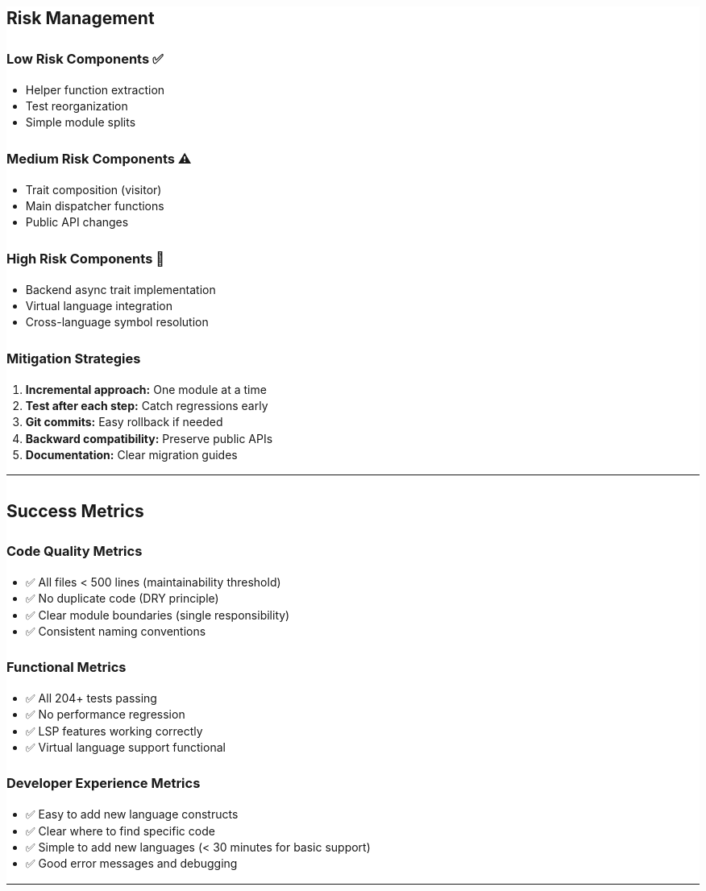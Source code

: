 
## Risk Management

### Low Risk Components ✅
- Helper function extraction
- Test reorganization
- Simple module splits

### Medium Risk Components ⚠️
- Trait composition (visitor)
- Main dispatcher functions
- Public API changes

### High Risk Components 🔴
- Backend async trait implementation
- Virtual language integration
- Cross-language symbol resolution

### Mitigation Strategies
1. **Incremental approach:** One module at a time
2. **Test after each step:** Catch regressions early
3. **Git commits:** Easy rollback if needed
4. **Backward compatibility:** Preserve public APIs
5. **Documentation:** Clear migration guides

---

## Success Metrics

### Code Quality Metrics
- ✅ All files < 500 lines (maintainability threshold)
- ✅ No duplicate code (DRY principle)
- ✅ Clear module boundaries (single responsibility)
- ✅ Consistent naming conventions

### Functional Metrics
- ✅ All 204+ tests passing
- ✅ No performance regression
- ✅ LSP features working correctly
- ✅ Virtual language support functional

### Developer Experience Metrics
- ✅ Easy to add new language constructs
- ✅ Clear where to find specific code
- ✅ Simple to add new languages (< 30 minutes for basic support)
- ✅ Good error messages and debugging

---
